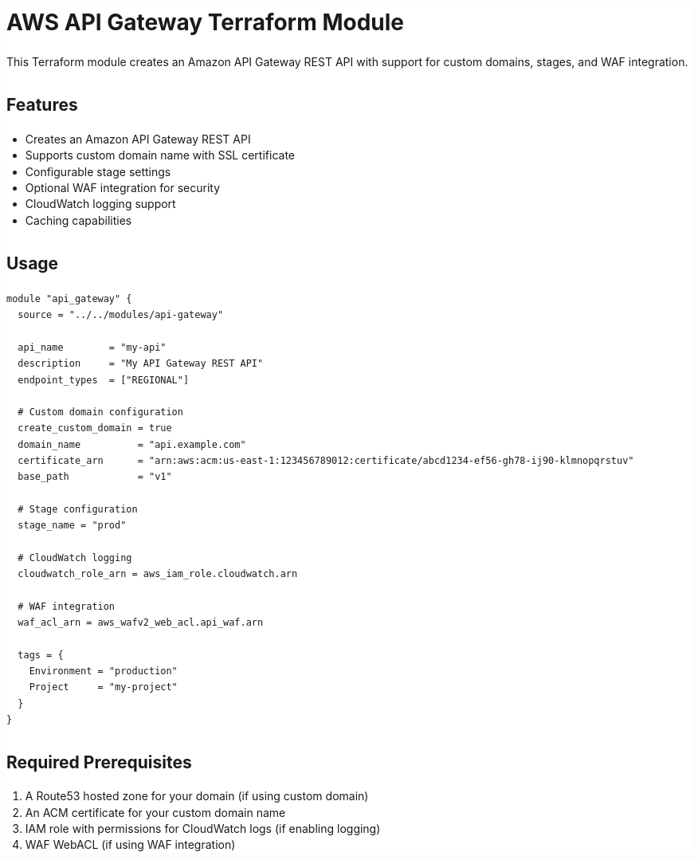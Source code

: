 # AWS API Gateway Terraform Module

This Terraform module creates an Amazon API Gateway REST API with support for custom domains, stages, and WAF integration.

## Features

- Creates an Amazon API Gateway REST API
- Supports custom domain name with SSL certificate
- Configurable stage settings
- Optional WAF integration for security
- CloudWatch logging support
- Caching capabilities

## Usage

```hcl
module "api_gateway" {
  source = "../../modules/api-gateway"

  api_name        = "my-api"
  description     = "My API Gateway REST API"
  endpoint_types  = ["REGIONAL"]
  
  # Custom domain configuration
  create_custom_domain = true
  domain_name          = "api.example.com"
  certificate_arn      = "arn:aws:acm:us-east-1:123456789012:certificate/abcd1234-ef56-gh78-ij90-klmnopqrstuv"
  base_path            = "v1"
  
  # Stage configuration
  stage_name = "prod"
  
  # CloudWatch logging
  cloudwatch_role_arn = aws_iam_role.cloudwatch.arn
  
  # WAF integration
  waf_acl_arn = aws_wafv2_web_acl.api_waf.arn
  
  tags = {
    Environment = "production"
    Project     = "my-project"
  }
}
```

## Required Prerequisites

1. A Route53 hosted zone for your domain (if using custom domain)
2. An ACM certificate for your custom domain name
3. IAM role with permissions for CloudWatch logs (if enabling logging)
4. WAF WebACL (if using WAF integration)

